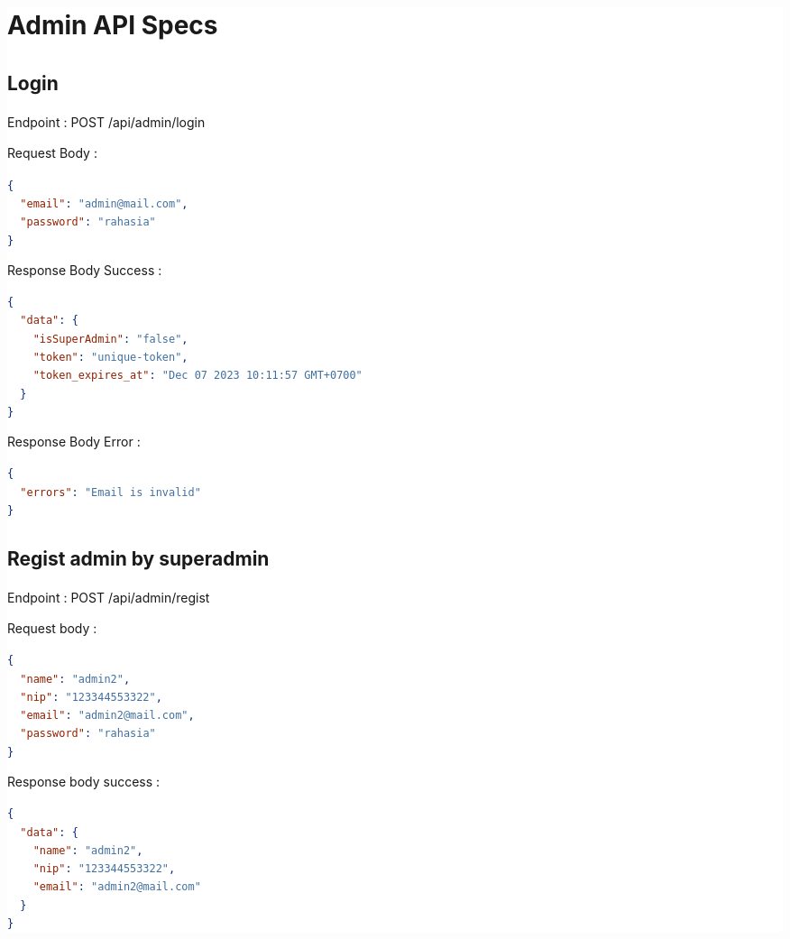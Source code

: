 # Admin API Specs

## Login

Endpoint : POST /api/admin/login

Request Body :

```json
{
  "email": "admin@mail.com",
  "password": "rahasia"
}
```

Response Body Success :

```json
{
  "data": {
    "isSuperAdmin": "false",
    "token": "unique-token",
    "token_expires_at": "Dec 07 2023 10:11:57 GMT+0700"
  }
}
```

Response Body Error :

```json
{
  "errors": "Email is invalid"
}
```

## Regist admin by superadmin

Endpoint : POST /api/admin/regist

Request body :

```json
{
  "name": "admin2",
  "nip": "123344553322",
  "email": "admin2@mail.com",
  "password": "rahasia"
}
```

Response body success :

```json
{
  "data": {
    "name": "admin2",
    "nip": "123344553322",
    "email": "admin2@mail.com"
  }
}
```
